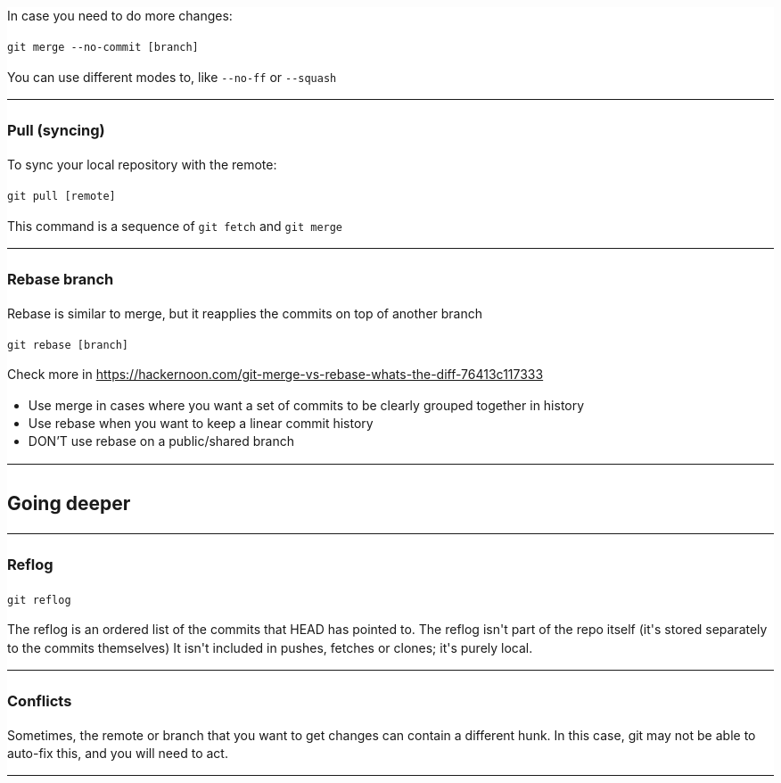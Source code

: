 In case you need to do more changes:

``` git
git merge --no-commit [branch]
```

You can use different modes to, like `--no-ff` or `--squash`

---

### Pull (syncing)

To sync your local repository with the remote:

``` git
git pull [remote]
```

This command is a sequence of `git fetch` and `git merge`

---

### Rebase branch

Rebase is similar to merge, but it reapplies the commits on top of another branch

``` git
git rebase [branch]
```

Check more in https://hackernoon.com/git-merge-vs-rebase-whats-the-diff-76413c117333

  * Use merge in cases where you want a set of commits to be clearly grouped together in history
  * Use rebase when you want to keep a linear commit history
  * DON’T use rebase on a public/shared branch


---

## Going deeper

---

### Reflog

``` git
git reflog
```

The reflog is an ordered list of the commits that HEAD has pointed to.
The reflog isn't part of the repo itself (it's stored separately to the commits themselves)
It isn't included in pushes, fetches or clones; it's purely local.

---

### Conflicts

Sometimes, the remote or branch that you want to get changes can contain a different hunk.
In this case, git may not be able to auto-fix this, and you will need to act.

---